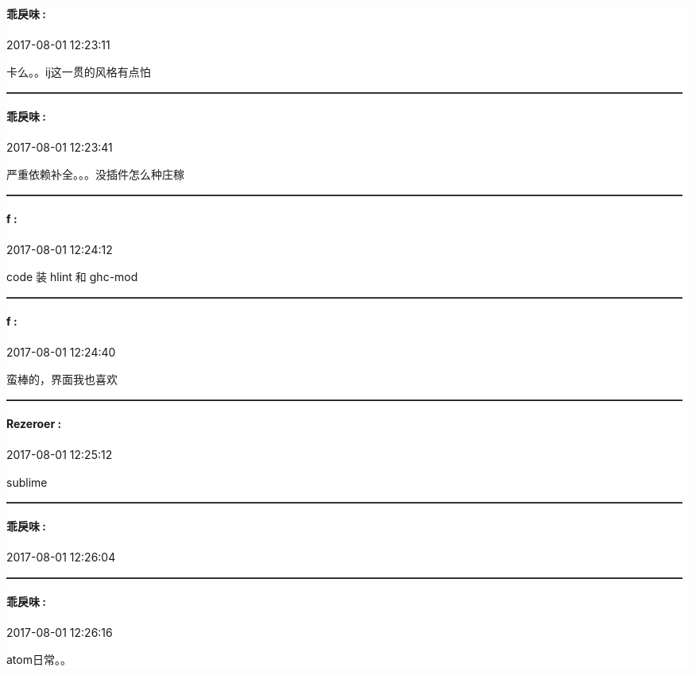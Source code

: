 
#### 乖戾味 :

<span class="article-duration">2017-08-01 12:23:11</span>

卡么。。ij这一贯的风格有点怕

<hr style="border-top: 1px dotted grey;width:99%"/>



#### 乖戾味 :

<span class="article-duration">2017-08-01 12:23:41</span>

严重依赖补全。。。没插件怎么种庄稼

<hr style="border-top: 1px dotted grey;width:99%"/>



#### f :

<span class="article-duration">2017-08-01 12:24:12</span>

code 装 hlint 和 ghc-mod

<hr style="border-top: 1px dotted grey;width:99%"/>



#### f :

<span class="article-duration">2017-08-01 12:24:40</span>

蛮棒的，界面我也喜欢

<hr style="border-top: 1px dotted grey;width:99%"/>



#### Rezeroer :

<span class="article-duration">2017-08-01 12:25:12</span>

sublime

<hr style="border-top: 1px dotted grey;width:99%"/>



#### 乖戾味 :

<span class="article-duration">2017-08-01 12:26:04</span>



<hr style="border-top: 1px dotted grey;width:99%"/>



#### 乖戾味 :

<span class="article-duration">2017-08-01 12:26:16</span>

atom日常。。
